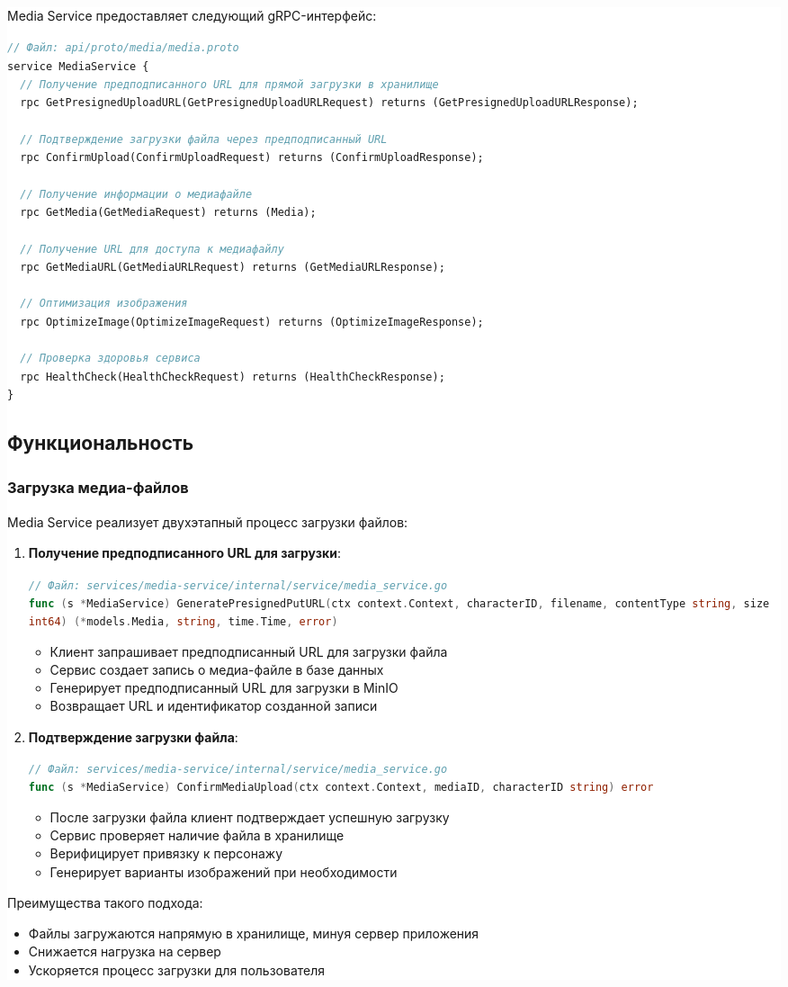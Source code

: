 Media Service предоставляет следующий gRPC-интерфейс:

```protobuf
// Файл: api/proto/media/media.proto
service MediaService {  
  // Получение предподписанного URL для прямой загрузки в хранилище
  rpc GetPresignedUploadURL(GetPresignedUploadURLRequest) returns (GetPresignedUploadURLResponse);
  
  // Подтверждение загрузки файла через предподписанный URL
  rpc ConfirmUpload(ConfirmUploadRequest) returns (ConfirmUploadResponse);
  
  // Получение информации о медиафайле
  rpc GetMedia(GetMediaRequest) returns (Media);
  
  // Получение URL для доступа к медиафайлу
  rpc GetMediaURL(GetMediaURLRequest) returns (GetMediaURLResponse);

  // Оптимизация изображения
  rpc OptimizeImage(OptimizeImageRequest) returns (OptimizeImageResponse);

  // Проверка здоровья сервиса
  rpc HealthCheck(HealthCheckRequest) returns (HealthCheckResponse);
}
```

## Функциональность

### Загрузка медиа-файлов

Media Service реализует двухэтапный процесс загрузки файлов:

1. **Получение предподписанного URL для загрузки**:
   ```go
   // Файл: services/media-service/internal/service/media_service.go
   func (s *MediaService) GeneratePresignedPutURL(ctx context.Context, characterID, filename, contentType string, size int64) (*models.Media, string, time.Time, error)
   ```
   - Клиент запрашивает предподписанный URL для загрузки файла
   - Сервис создает запись о медиа-файле в базе данных
   - Генерирует предподписанный URL для загрузки в MinIO
   - Возвращает URL и идентификатор созданной записи

2. **Подтверждение загрузки файла**:
   ```go
   // Файл: services/media-service/internal/service/media_service.go
   func (s *MediaService) ConfirmMediaUpload(ctx context.Context, mediaID, characterID string) error
   ```
   - После загрузки файла клиент подтверждает успешную загрузку
   - Сервис проверяет наличие файла в хранилище
   - Верифицирует привязку к персонажу
   - Генерирует варианты изображений при необходимости

Преимущества такого подхода:
- Файлы загружаются напрямую в хранилище, минуя сервер приложения
- Снижается нагрузка на сервер
- Ускоряется процесс загрузки для пользователя
